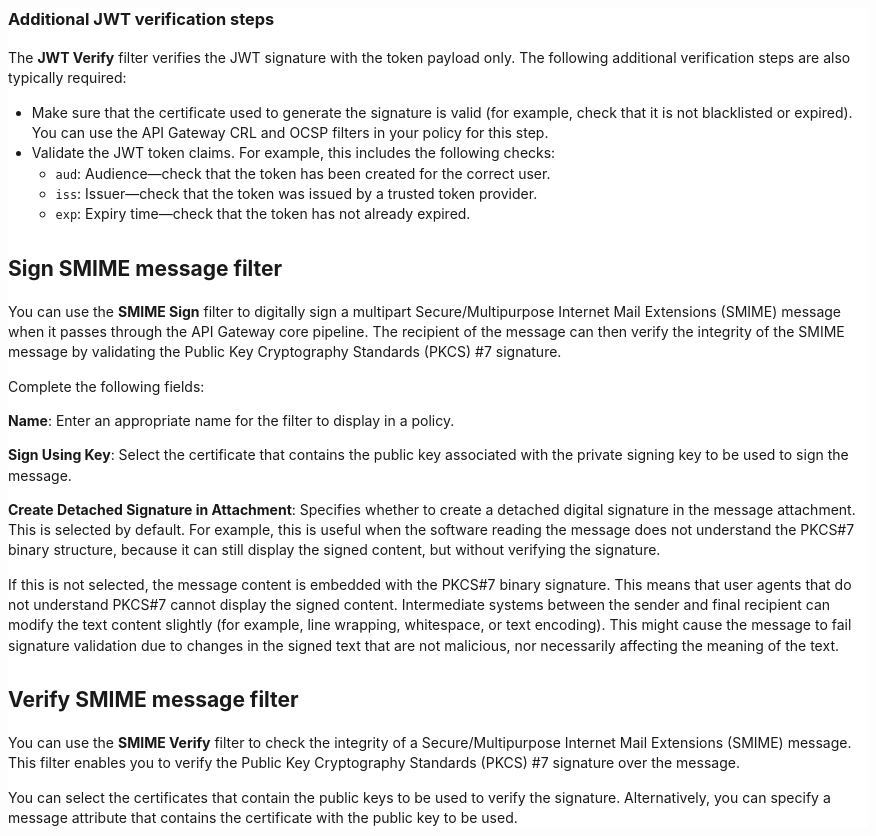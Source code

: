 ### Additional JWT verification steps

The **JWT Verify** filter verifies the JWT signature with the token payload only. The following additional verification steps are also typically required:

* Make sure that the certificate used to generate the signature is valid (for example, check that it is not blacklisted or expired). You can use the API Gateway CRL and OCSP filters in your policy for this step.
* Validate the JWT token claims. For example, this includes the following checks:
    * `aud`: Audience—check that the token has been created for the correct user.
    * `iss`: Issuer—check that the token was issued by a trusted token provider.
    * `exp`: Expiry time—check that the token has not already expired.

## Sign SMIME message filter

You can use the **SMIME Sign**
filter to digitally sign a multipart Secure/Multipurpose Internet Mail Extensions (SMIME) message when it passes through the API Gateway core pipeline. The recipient of the message can then verify the integrity of the SMIME message by validating the Public Key Cryptography Standards (PKCS) #7 signature.

Complete the following fields:

**Name**:
Enter an appropriate name for the filter to display in a policy.

**Sign Using Key**:
Select the certificate that contains the public key associated with the private signing key to be used to sign the message.

**Create Detached Signature in Attachment**:
Specifies whether to create a detached digital signature in the message attachment. This is selected by default. For example, this is useful when the software reading the message does not understand the PKCS#7 binary structure, because it can still display the signed content, but without verifying the signature.

If this is not selected, the message content is embedded with the PKCS#7 binary signature. This means that user agents that do not understand PKCS#7 cannot display the signed content. Intermediate systems between the sender and final recipient can modify the text content slightly (for example, line wrapping, whitespace, or text encoding). This might cause the message to fail signature validation due to changes in the signed text that are not malicious, nor necessarily affecting the meaning of the text.

## Verify SMIME message filter

You can use the **SMIME Verify**
filter to check the integrity of a Secure/Multipurpose Internet Mail Extensions (SMIME) message. This filter enables you to verify the Public Key Cryptography Standards (PKCS) #7 signature over the message.

You can select the certificates that contain the public keys to be used to verify the signature. Alternatively, you can specify a message attribute that contains the certificate with the public key to be used.
